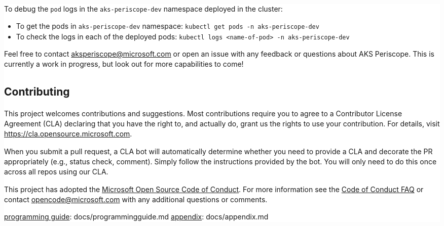 To debug the `pod` logs in the `aks-periscope-dev` namespace deployed in the cluster:

- To get the pods in `aks-periscope-dev` namespace: `kubectl get pods -n aks-periscope-dev`
- To check the logs in each of the deployed pods: `kubectl logs <name-of-pod> -n aks-periscope-dev`

Feel free to contact aksperiscope@microsoft.com or open an issue with any feedback or questions about AKS Periscope. This is currently a work in progress, but look out for more capabilities to come!

## Contributing

This project welcomes contributions and suggestions. Most contributions require you to agree to a
Contributor License Agreement (CLA) declaring that you have the right to, and actually do, grant us
the rights to use your contribution. For details, visit https://cla.opensource.microsoft.com.

When you submit a pull request, a CLA bot will automatically determine whether you need to provide
a CLA and decorate the PR appropriately (e.g., status check, comment). Simply follow the instructions
provided by the bot. You will only need to do this once across all repos using our CLA.

This project has adopted the [Microsoft Open Source Code of Conduct](https://opensource.microsoft.com/codeofconduct/).
For more information see the [Code of Conduct FAQ](https://opensource.microsoft.com/codeofconduct/faq/) or
contact [opencode@microsoft.com](mailto:opencode@microsoft.com) with any additional questions or comments.

[programming guide](docs/programmingguide.md): docs/programmingguide.md
[appendix](docs/appendix.md): docs/appendix.md
